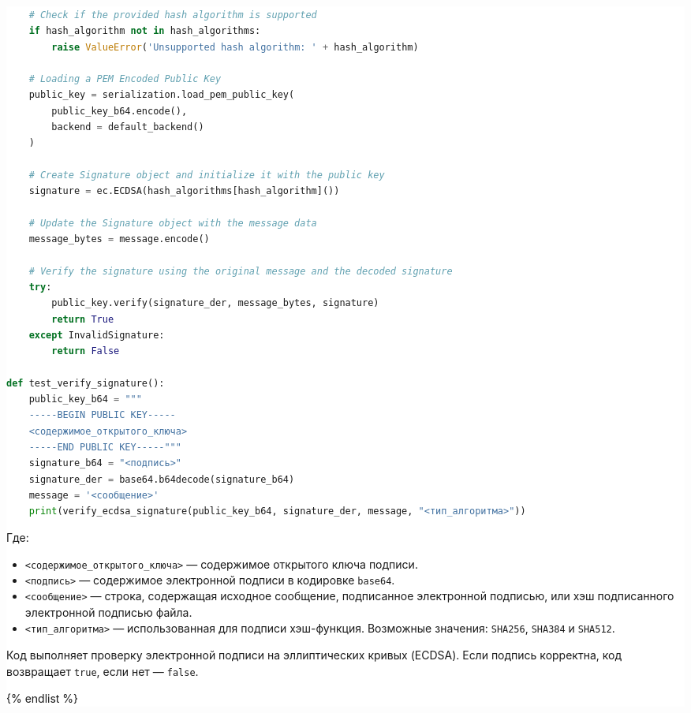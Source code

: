   ```python
      # Check if the provided hash algorithm is supported
      if hash_algorithm not in hash_algorithms:
          raise ValueError('Unsupported hash algorithm: ' + hash_algorithm)

      # Loading a PEM Encoded Public Key
      public_key = serialization.load_pem_public_key(
          public_key_b64.encode(),
          backend = default_backend()
      )

      # Create Signature object and initialize it with the public key
      signature = ec.ECDSA(hash_algorithms[hash_algorithm]())

      # Update the Signature object with the message data
      message_bytes = message.encode()

      # Verify the signature using the original message and the decoded signature
      try:
          public_key.verify(signature_der, message_bytes, signature)
          return True
      except InvalidSignature:
          return False

  def test_verify_signature():
      public_key_b64 = """
      -----BEGIN PUBLIC KEY-----
      <содержимое_открытого_ключа>
      -----END PUBLIC KEY-----"""
      signature_b64 = "<подпись>"
      signature_der = base64.b64decode(signature_b64)
      message = '<сообщение>'
      print(verify_ecdsa_signature(public_key_b64, signature_der, message, "<тип_алгоритма>"))
  ```

  Где:
  * `<содержимое_открытого_ключа>` — содержимое открытого ключа подписи.
  * `<подпись>` — содержимое электронной подписи в кодировке `base64`.
  * `<сообщение>` — строка, содержащая исходное сообщение, подписанное электронной подписью, или хэш подписанного электронной подписью файла.
  * `<тип_алгоритма>` — использованная для подписи хэш-функция. Возможные значения: `SHA256`, `SHA384` и `SHA512`.

  Код выполняет проверку электронной подписи на эллиптических кривых (ECDSA). Если подпись корректна, код возвращает `true`, если нет — `false`.

{% endlist %}